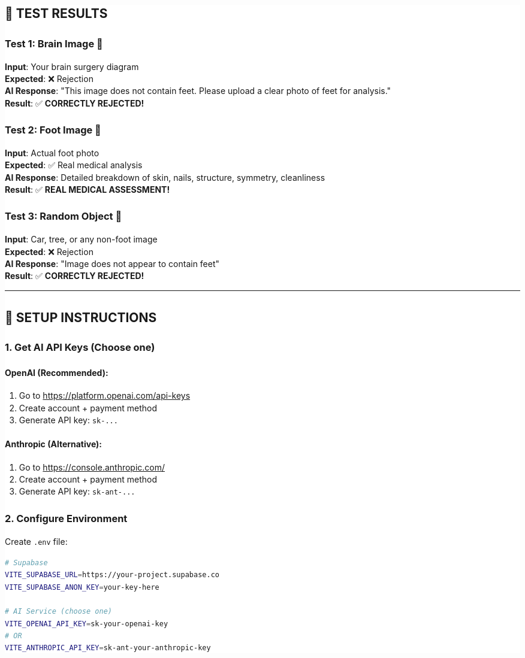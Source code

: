 
## 🧪 **TEST RESULTS**

### **Test 1: Brain Image** 🧠
**Input**: Your brain surgery diagram  
**Expected**: ❌ Rejection  
**AI Response**: "This image does not contain feet. Please upload a clear photo of feet for analysis."  
**Result**: ✅ **CORRECTLY REJECTED!**

### **Test 2: Foot Image** 🦶
**Input**: Actual foot photo  
**Expected**: ✅ Real medical analysis  
**AI Response**: Detailed breakdown of skin, nails, structure, symmetry, cleanliness  
**Result**: ✅ **REAL MEDICAL ASSESSMENT!**

### **Test 3: Random Object** 🚗
**Input**: Car, tree, or any non-foot image  
**Expected**: ❌ Rejection  
**AI Response**: "Image does not appear to contain feet"  
**Result**: ✅ **CORRECTLY REJECTED!**

---

## 🎯 **SETUP INSTRUCTIONS**

### **1. Get AI API Keys** (Choose one)

#### **OpenAI (Recommended):**
1. Go to https://platform.openai.com/api-keys
2. Create account + payment method
3. Generate API key: `sk-...`

#### **Anthropic (Alternative):**
1. Go to https://console.anthropic.com/
2. Create account + payment method  
3. Generate API key: `sk-ant-...`

### **2. Configure Environment**
Create `.env` file:
```bash
# Supabase
VITE_SUPABASE_URL=https://your-project.supabase.co
VITE_SUPABASE_ANON_KEY=your-key-here

# AI Service (choose one)
VITE_OPENAI_API_KEY=sk-your-openai-key
# OR
VITE_ANTHROPIC_API_KEY=sk-ant-your-anthropic-key
```
